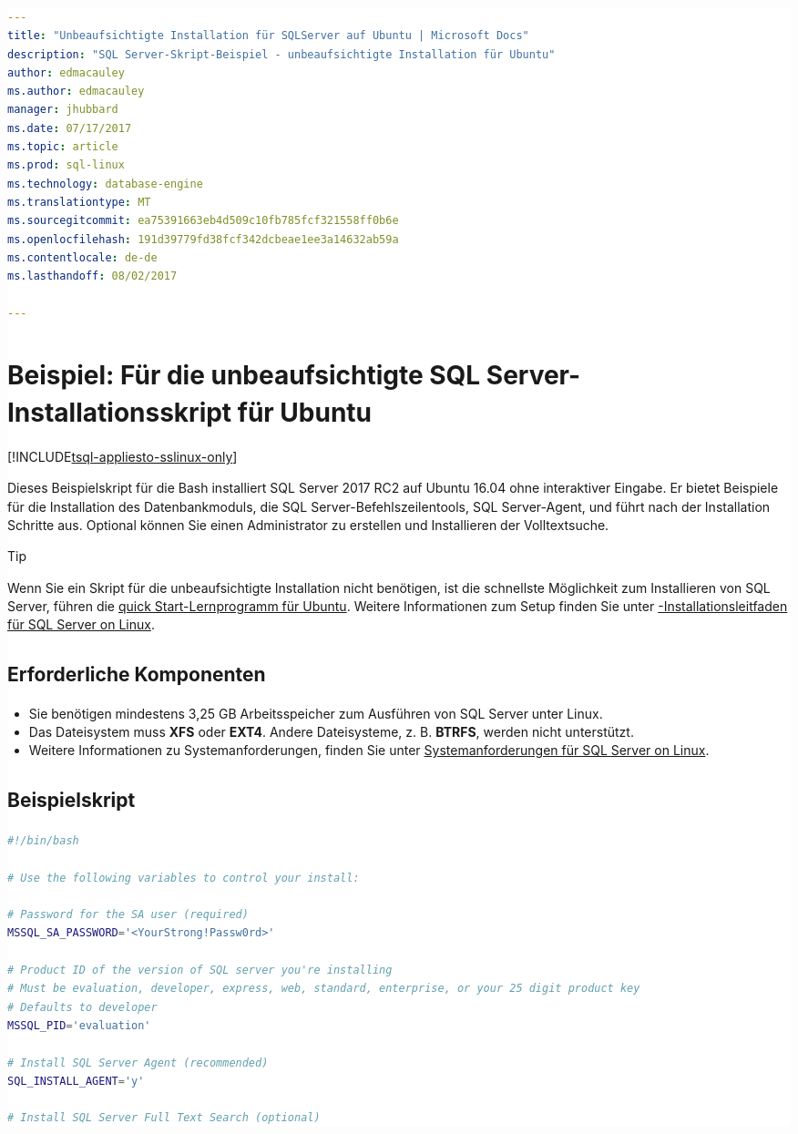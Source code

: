 ```yaml
---
title: "Unbeaufsichtigte Installation für SQLServer auf Ubuntu | Microsoft Docs"
description: "SQL Server-Skript-Beispiel - unbeaufsichtigte Installation für Ubuntu"
author: edmacauley
ms.author: edmacauley
manager: jhubbard
ms.date: 07/17/2017
ms.topic: article
ms.prod: sql-linux
ms.technology: database-engine
ms.translationtype: MT
ms.sourcegitcommit: ea75391663eb4d509c10fb785fcf321558ff0b6e
ms.openlocfilehash: 191d39779fd38fcf342dcbeae1ee3a14632ab59a
ms.contentlocale: de-de
ms.lasthandoff: 08/02/2017

---
```

# <a name="sample-unattended-sql-server-installation-script-for-ubuntu"></a>Beispiel: Für die unbeaufsichtigte SQL Server-Installationsskript für Ubuntu

[!INCLUDE[tsql-appliesto-sslinux-only](../includes/tsql-appliesto-sslinux-only.md)]

Dieses Beispielskript für die Bash installiert SQL Server 2017 RC2 auf Ubuntu 16.04 ohne interaktiver Eingabe. Er bietet Beispiele für die Installation des Datenbankmoduls, die SQL Server-Befehlszeilentools, SQL Server-Agent, und führt nach der Installation Schritte aus. Optional können Sie einen Administrator zu erstellen und Installieren der Volltextsuche.

> [!TIP]
> Wenn Sie ein Skript für die unbeaufsichtigte Installation nicht benötigen, ist die schnellste Möglichkeit zum Installieren von SQL Server, führen die [quick Start-Lernprogramm für Ubuntu](quickstart-install-connect-ubuntu.md). Weitere Informationen zum Setup finden Sie unter [-Installationsleitfaden für SQL Server on Linux](sql-server-linux-setup.md).

## <a name="prerequisites"></a>Erforderliche Komponenten

- Sie benötigen mindestens 3,25 GB Arbeitsspeicher zum Ausführen von SQL Server unter Linux.
- Das Dateisystem muss **XFS** oder **EXT4**. Andere Dateisysteme, z. B. **BTRFS**, werden nicht unterstützt.
- Weitere Informationen zu Systemanforderungen, finden Sie unter [Systemanforderungen für SQL Server on Linux](sql-server-linux-setup.md#system).

## <a name="sample-script"></a>Beispielskript

```bash
#!/bin/bash

# Use the following variables to control your install:

# Password for the SA user (required)
MSSQL_SA_PASSWORD='<YourStrong!Passw0rd>'

# Product ID of the version of SQL server you're installing
# Must be evaluation, developer, express, web, standard, enterprise, or your 25 digit product key
# Defaults to developer
MSSQL_PID='evaluation'

# Install SQL Server Agent (recommended)
SQL_INSTALL_AGENT='y'

# Install SQL Server Full Text Search (optional)
```